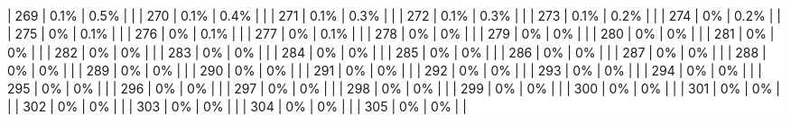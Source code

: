 | 269 | 0.1% | 0.5% |  |
| 270 | 0.1% | 0.4% |  |
| 271 | 0.1% | 0.3% |  |
| 272 | 0.1% | 0.3% |  |
| 273 | 0.1% | 0.2% |  |
| 274 | 0% | 0.2% |  |
| 275 | 0% | 0.1% |  |
| 276 | 0% | 0.1% |  |
| 277 | 0% | 0.1% |  |
| 278 | 0% | 0% |  |
| 279 | 0% | 0% |  |
| 280 | 0% | 0% |  |
| 281 | 0% | 0% |  |
| 282 | 0% | 0% |  |
| 283 | 0% | 0% |  |
| 284 | 0% | 0% |  |
| 285 | 0% | 0% |  |
| 286 | 0% | 0% |  |
| 287 | 0% | 0% |  |
| 288 | 0% | 0% |  |
| 289 | 0% | 0% |  |
| 290 | 0% | 0% |  |
| 291 | 0% | 0% |  |
| 292 | 0% | 0% |  |
| 293 | 0% | 0% |  |
| 294 | 0% | 0% |  |
| 295 | 0% | 0% |  |
| 296 | 0% | 0% |  |
| 297 | 0% | 0% |  |
| 298 | 0% | 0% |  |
| 299 | 0% | 0% |  |
| 300 | 0% | 0% |  |
| 301 | 0% | 0% |  |
| 302 | 0% | 0% |  |
| 303 | 0% | 0% |  |
| 304 | 0% | 0% |  |
| 305 | 0% | 0% |  |